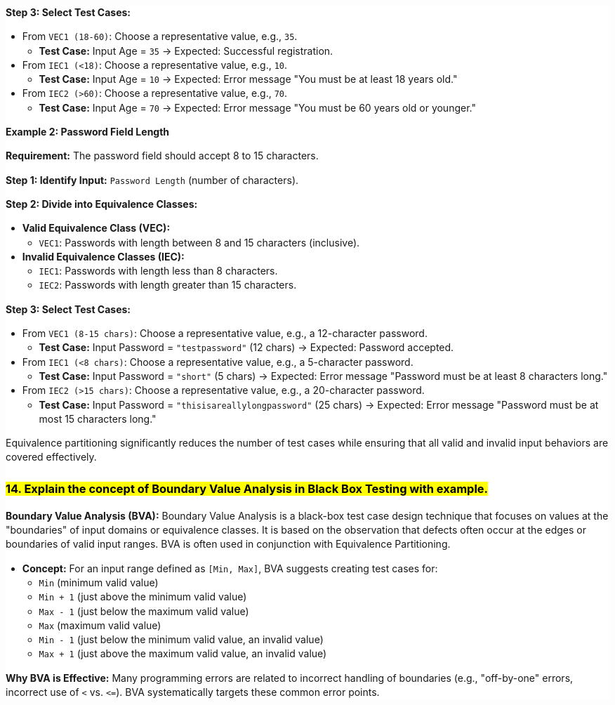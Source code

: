 **Step 3: Select Test Cases:**

- From `VEC1 (18-60)`: Choose a representative value, e.g., `35`.
  - **Test Case:** Input Age = `35` -> Expected: Successful registration.
- From `IEC1 (<18)`: Choose a representative value, e.g., `10`.
  - **Test Case:** Input Age = `10` -> Expected: Error message "You must be at least 18 years old."
- From `IEC2 (>60)`: Choose a representative value, e.g., `70`.
  - **Test Case:** Input Age = `70` -> Expected: Error message "You must be 60 years old or younger."

**Example 2: Password Field Length**

**Requirement:** The password field should accept 8 to 15 characters.

**Step 1: Identify Input:** `Password Length` (number of characters).

**Step 2: Divide into Equivalence Classes:**

- **Valid Equivalence Class (VEC):**
  - `VEC1`: Passwords with length between 8 and 15 characters (inclusive).
- **Invalid Equivalence Classes (IEC):**
  - `IEC1`: Passwords with length less than 8 characters.
  - `IEC2`: Passwords with length greater than 15 characters.

**Step 3: Select Test Cases:**

- From `VEC1 (8-15 chars)`: Choose a representative value, e.g., a 12-character password.
  - **Test Case:** Input Password = `"testpassword"` (12 chars) -> Expected: Password accepted.
- From `IEC1 (<8 chars)`: Choose a representative value, e.g., a 5-character password.
  - **Test Case:** Input Password = `"short"` (5 chars) -> Expected: Error message "Password must be at least 8 characters long."
- From `IEC2 (>15 chars)`: Choose a representative value, e.g., a 20-character password.
  - **Test Case:** Input Password = `"thisisareallylongpassword"` (25 chars) -> Expected: Error message "Password must be at most 15 characters long."

Equivalence partitioning significantly reduces the number of test cases while ensuring that all valid and invalid input behaviors are covered effectively.

### <mark> 14. Explain the concept of Boundary Value Analysis in Black Box Testing with example. </mark>

**Boundary Value Analysis (BVA):**
Boundary Value Analysis is a black-box test case design technique that focuses on values at the "boundaries" of input domains or equivalence classes. It is based on the observation that defects often occur at the edges or boundaries of valid input ranges. BVA is often used in conjunction with Equivalence Partitioning.

- **Concept:** For an input range defined as `[Min, Max]`, BVA suggests creating test cases for:
  - `Min` (minimum valid value)
  - `Min + 1` (just above the minimum valid value)
  - `Max - 1` (just below the maximum valid value)
  - `Max` (maximum valid value)
  - `Min - 1` (just below the minimum valid value, an invalid value)
  - `Max + 1` (just above the maximum valid value, an invalid value)

**Why BVA is Effective:**
Many programming errors are related to incorrect handling of boundaries (e.g., "off-by-one" errors, incorrect use of `<` vs. `<=`). BVA systematically targets these common error points.
